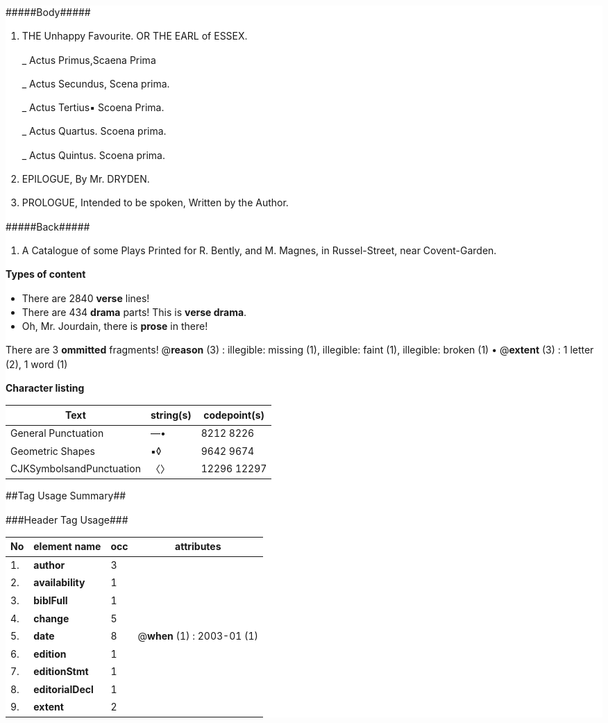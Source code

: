 #####Body#####

1. THE
Unhappy Favourite.
OR THE
EARL of ESSEX.

    _ Actus Primus,Scaena Prima

    _ Actus Secundus, Scena prima.

    _ Actus Tertius▪ Scoena Prima.

    _ Actus Quartus. Scoena prima.

    _ Actus Quintus. Scoena prima.

1. EPILOGUE,
By Mr. DRYDEN.

1. PROLOGUE,
Intended to be spoken, Written by the Author.

#####Back#####

1. A Catalogue of some Plays Printed for R. Bently,
and M. Magnes, in Russel-Street, near
Covent-Garden.

**Types of content**

  * There are 2840 **verse** lines!
  * There are 434 **drama** parts! This is **verse drama**.
  * Oh, Mr. Jourdain, there is **prose** in there!

There are 3 **ommitted** fragments! 
 @__reason__ (3) : illegible: missing (1), illegible: faint (1), illegible: broken (1)  •  @__extent__ (3) : 1 letter (2), 1 word (1)

**Character listing**


|Text|string(s)|codepoint(s)|
|---|---|---|
|General Punctuation|—•|8212 8226|
|Geometric Shapes|▪◊|9642 9674|
|CJKSymbolsandPunctuation|〈〉|12296 12297|

##Tag Usage Summary##

###Header Tag Usage###

|No|element name|occ|attributes|
|---|---|---|---|
|1.|__author__|3||
|2.|__availability__|1||
|3.|__biblFull__|1||
|4.|__change__|5||
|5.|__date__|8| @__when__ (1) : 2003-01 (1)|
|6.|__edition__|1||
|7.|__editionStmt__|1||
|8.|__editorialDecl__|1||
|9.|__extent__|2||